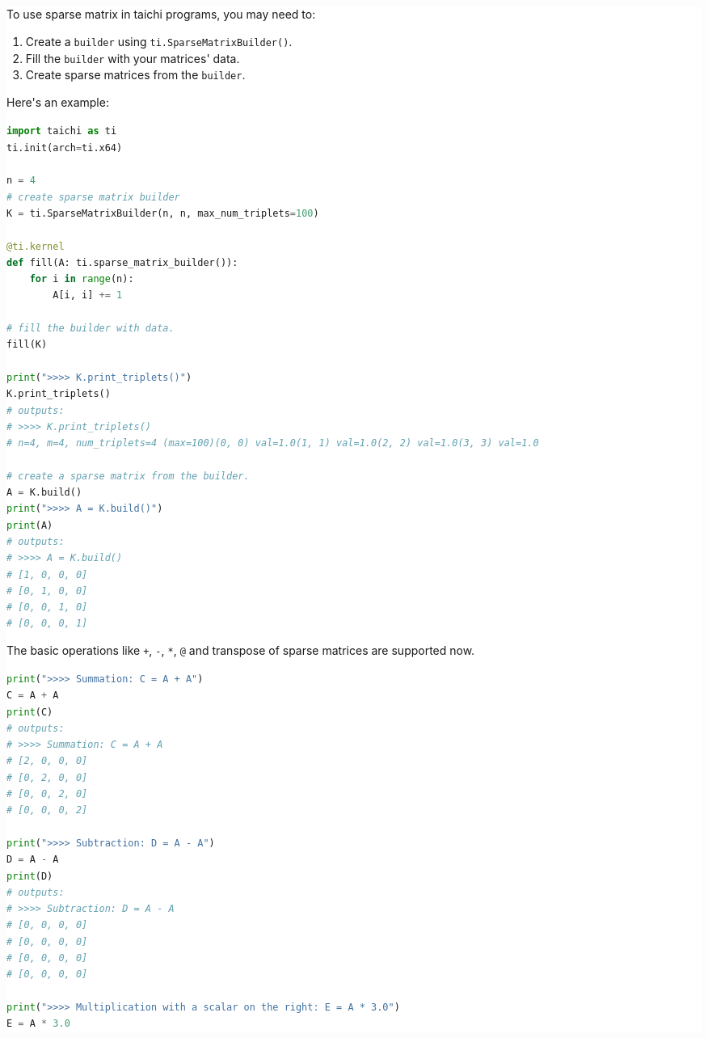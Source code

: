 To use sparse matrix in taichi programs, you may need to:
1. Create a `builder` using `ti.SparseMatrixBuilder()`.
2. Fill the `builder` with your matrices' data. 
3. Create sparse matrices from the `builder`.

Here's an example:
```python
import taichi as ti
ti.init(arch=ti.x64)

n = 4
# create sparse matrix builder
K = ti.SparseMatrixBuilder(n, n, max_num_triplets=100)

@ti.kernel
def fill(A: ti.sparse_matrix_builder()):
    for i in range(n):
        A[i, i] += 1

# fill the builder with data.
fill(K)

print(">>>> K.print_triplets()")
K.print_triplets()
# outputs:
# >>>> K.print_triplets()
# n=4, m=4, num_triplets=4 (max=100)(0, 0) val=1.0(1, 1) val=1.0(2, 2) val=1.0(3, 3) val=1.0

# create a sparse matrix from the builder.
A = K.build()
print(">>>> A = K.build()")
print(A)
# outputs:
# >>>> A = K.build()
# [1, 0, 0, 0]
# [0, 1, 0, 0]
# [0, 0, 1, 0]
# [0, 0, 0, 1]
```

The basic operations like `+`, `-`, `*`, `@` and transpose of sparse matrices are supported now.

```python
print(">>>> Summation: C = A + A")
C = A + A
print(C)
# outputs:
# >>>> Summation: C = A + A
# [2, 0, 0, 0]
# [0, 2, 0, 0]
# [0, 0, 2, 0]
# [0, 0, 0, 2]

print(">>>> Subtraction: D = A - A")
D = A - A
print(D)
# outputs:
# >>>> Subtraction: D = A - A
# [0, 0, 0, 0]
# [0, 0, 0, 0]
# [0, 0, 0, 0]
# [0, 0, 0, 0]

print(">>>> Multiplication with a scalar on the right: E = A * 3.0")
E = A * 3.0
```